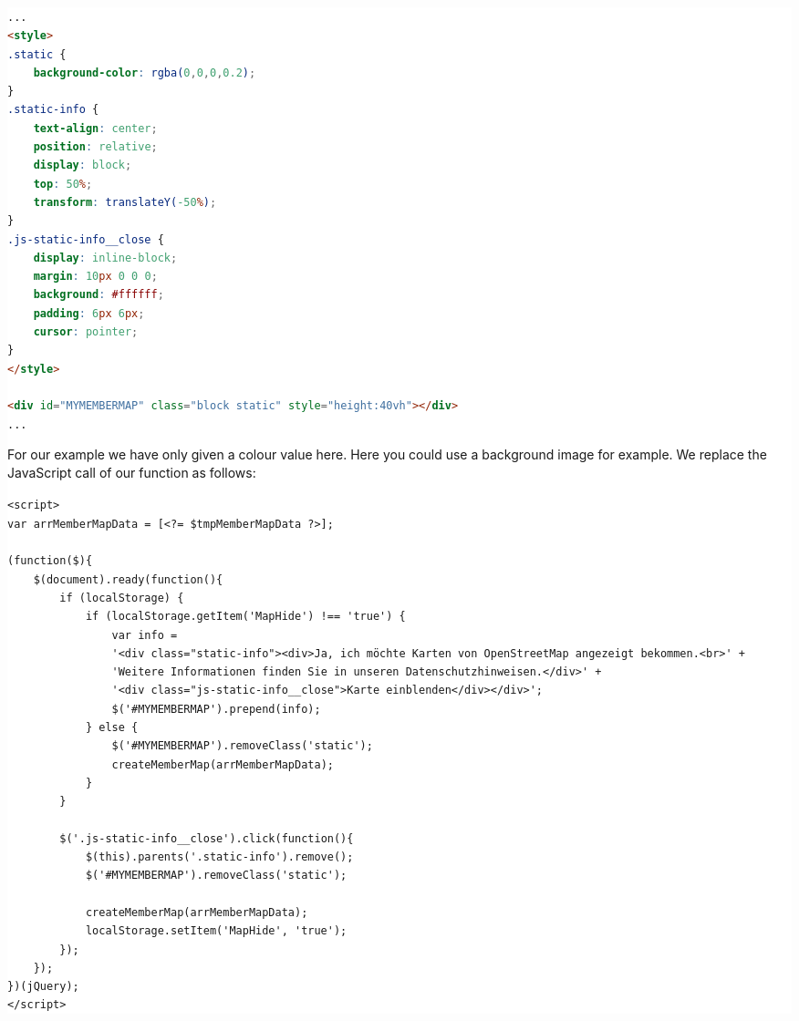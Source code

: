 ```html
...
<style>
.static {
	background-color: rgba(0,0,0,0.2);
}
.static-info {
	text-align: center;
	position: relative;
	display: block;
	top: 50%;
	transform: translateY(-50%);
}
.js-static-info__close {
	display: inline-block;
	margin: 10px 0 0 0;
	background: #ffffff;
	padding: 6px 6px;
	cursor: pointer;
}
</style>

<div id="MYMEMBERMAP" class="block static" style="height:40vh"></div>
...
```

For our example we have only given a colour value here. Here you could use a background image for example. We replace 
the JavaScript call of our function as follows:

```JS
<script> 
var arrMemberMapData = [<?= $tmpMemberMapData ?>];

(function($){
	$(document).ready(function(){ 
		if (localStorage) {
			if (localStorage.getItem('MapHide') !== 'true') {
    			var info = 
    			'<div class="static-info"><div>Ja, ich möchte Karten von OpenStreetMap angezeigt bekommen.<br>' +
    			'Weitere Informationen finden Sie in unseren Datenschutzhinweisen.</div>' +
    			'<div class="js-static-info__close">Karte einblenden</div></div>';
    			$('#MYMEMBERMAP').prepend(info);
			} else {
  				$('#MYMEMBERMAP').removeClass('static');
  				createMemberMap(arrMemberMapData);
			}
		}

		$('.js-static-info__close').click(function(){
    		$(this).parents('.static-info').remove();
    		$('#MYMEMBERMAP').removeClass('static');

    		createMemberMap(arrMemberMapData);
    		localStorage.setItem('MapHide', 'true');
		});
	});
})(jQuery);
</script>
```

